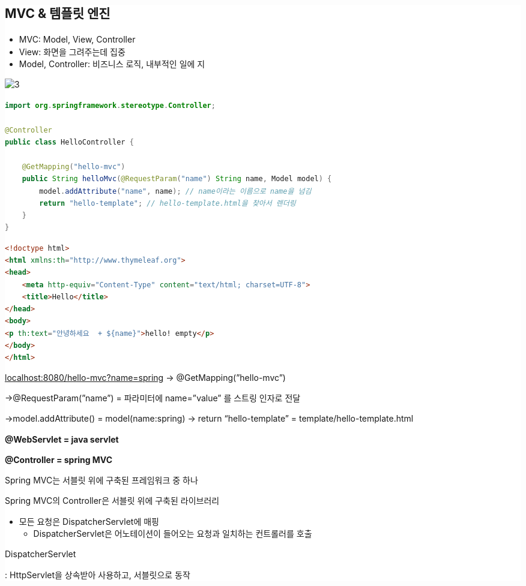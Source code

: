 ## MVC & 템플릿 엔진

- MVC: Model, View, Controller
- View: 화면을 그려주는데 집중
- Model, Controller: 비즈니스 로직, 내부적인 일에 지

<img width="1036" alt="3" src="https://github.com/Techeer-Partners-3rd-Team-H/LeeDongwoo/assets/137749703/29aa4175-b6f1-47eb-8fe5-e675ae04b6fd">

```java
import org.springframework.stereotype.Controller;

@Controller
public class HelloController {

    @GetMapping("hello-mvc")
    public String helloMvc(@RequestParam("name") String name, Model model) {
        model.addAttribute("name", name); // name이라는 이름으로 name을 넘김
        return "hello-template"; // hello-template.html을 찾아서 렌더링
    }
}
```

```html
<!doctype html>
<html xmlns:th="http://www.thymeleaf.org">
<head>
    <meta http-equiv="Content-Type" content="text/html; charset=UTF-8">
    <title>Hello</title>
</head>
<body>
<p th:text="안녕하세요  + ${name}">hello! empty</p>
</body>
</html>
```

[localhost:8080/hello-mvc?name=spring](http://localhost:8080/hello-mvc?name=spring→) → @GetMapping(”hello-mvc”)

→@RequestParam(”name”) = 파라미터에 name=”value” 를 스트링 인자로 전달

→model.addAttribute() = model(name:spring) → return “hello-template” = template/hello-template.html

**@WebServlet = java servlet**

**@Controller = spring MVC**

Spring MVC는 서블릿 위에 구축된 프레임워크 중 하나

Spring MVC의 Controller은 서블릿 위에 구축된 라이브러리

- 모든 요청은 DispatcherServlet에 매핑
    - DispatcherServlet은 어노테이션이 들어오는 요청과 일치하는 컨트롤러를 호출

DispatcherServlet

: HttpServlet을 상속받아 사용하고, 서블릿으로 동작
